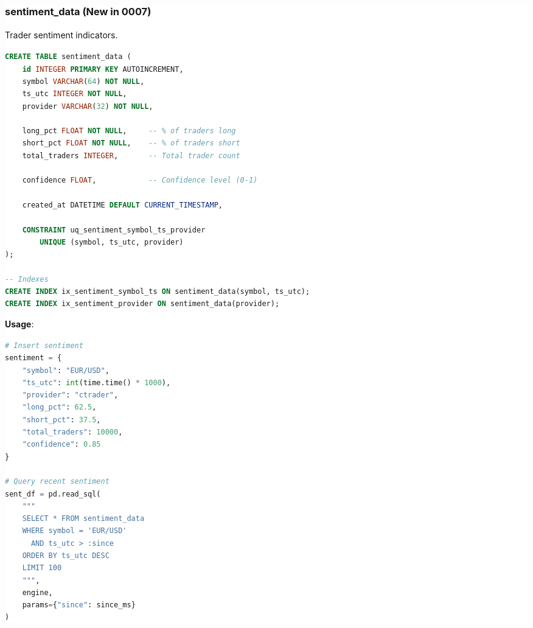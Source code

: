 ### sentiment_data (New in 0007)

Trader sentiment indicators.

```sql
CREATE TABLE sentiment_data (
    id INTEGER PRIMARY KEY AUTOINCREMENT,
    symbol VARCHAR(64) NOT NULL,
    ts_utc INTEGER NOT NULL,
    provider VARCHAR(32) NOT NULL,

    long_pct FLOAT NOT NULL,     -- % of traders long
    short_pct FLOAT NOT NULL,    -- % of traders short
    total_traders INTEGER,       -- Total trader count

    confidence FLOAT,            -- Confidence level (0-1)

    created_at DATETIME DEFAULT CURRENT_TIMESTAMP,

    CONSTRAINT uq_sentiment_symbol_ts_provider
        UNIQUE (symbol, ts_utc, provider)
);

-- Indexes
CREATE INDEX ix_sentiment_symbol_ts ON sentiment_data(symbol, ts_utc);
CREATE INDEX ix_sentiment_provider ON sentiment_data(provider);
```

**Usage**:
```python
# Insert sentiment
sentiment = {
    "symbol": "EUR/USD",
    "ts_utc": int(time.time() * 1000),
    "provider": "ctrader",
    "long_pct": 62.5,
    "short_pct": 37.5,
    "total_traders": 10000,
    "confidence": 0.85
}

# Query recent sentiment
sent_df = pd.read_sql(
    """
    SELECT * FROM sentiment_data
    WHERE symbol = 'EUR/USD'
      AND ts_utc > :since
    ORDER BY ts_utc DESC
    LIMIT 100
    """,
    engine,
    params={"since": since_ms}
)
```

